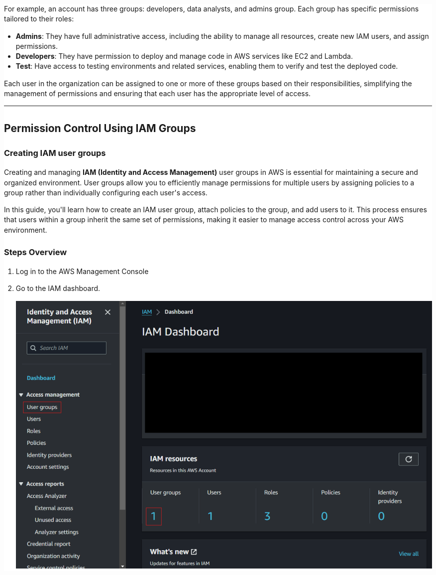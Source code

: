 For example, an account has three groups: developers, data analysts, and admins group. Each group has specific permissions tailored to their roles:

* **Admins**: They have full administrative access, including the ability to manage all resources, create new IAM users, and assign permissions.
* **Developers**: They have permission to deploy and manage code in AWS services like EC2 and Lambda.
* **Test**: Have access to testing environments and related services, enabling them to verify and test the deployed code.

Each user in the organization can be assigned to one or more of these groups based on their responsibilities, simplifying the management of permissions and ensuring that each user has the appropriate level of access.

---

## **Permission Control Using IAM Groups**

### Creating IAM user groups

Creating and managing **IAM (Identity and Access Management)** user groups in AWS is essential for maintaining a secure and organized environment. User groups allow you to efficiently manage permissions for multiple users by assigning policies to a group rather than individually configuring each user's access.

In this guide, you'll learn how to create an IAM user group, attach policies to the group, and add users to it. This process ensures that users within a group inherit the same set of permissions, making it easier to manage access control across your AWS environment.

### Steps Overview

1. Log in to the AWS Management Console
2. Go to the IAM dashboard.

   ![](/assets/img/first-line-of-defense/groups-1.png)
